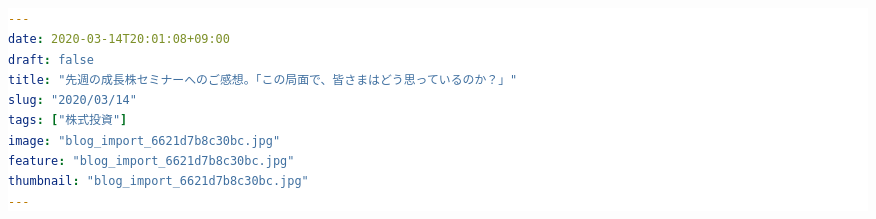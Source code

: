 ```yaml
---
date: 2020-03-14T20:01:08+09:00
draft: false
title: "先週の成長株セミナーへのご感想。「この局面で、皆さまはどう思っているのか？」"
slug: "2020/03/14"
tags: ["株式投資"]
image: "blog_import_6621d7b8c30bc.jpg"
feature: "blog_import_6621d7b8c30bc.jpg"
thumbnail: "blog_import_6621d7b8c30bc.jpg"
---
```
